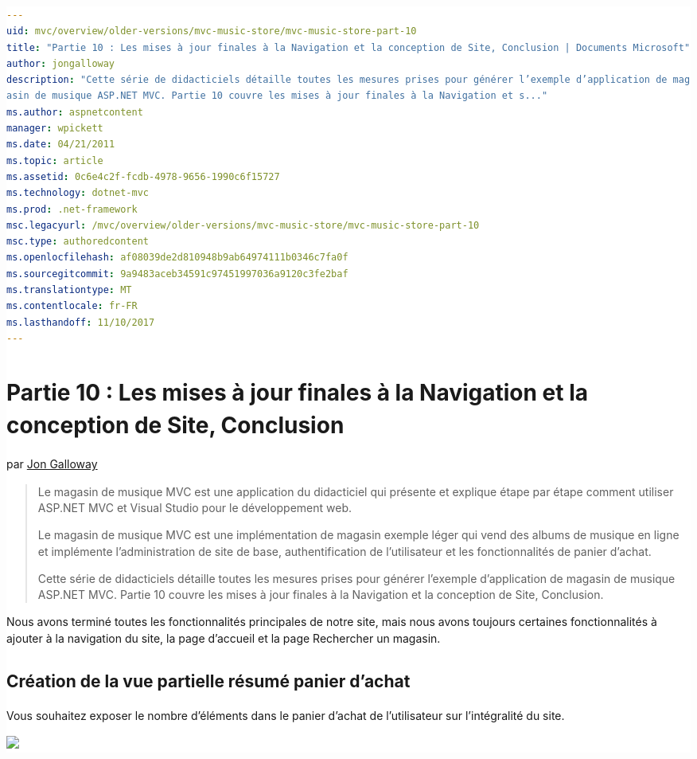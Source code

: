 ```yaml
---
uid: mvc/overview/older-versions/mvc-music-store/mvc-music-store-part-10
title: "Partie 10 : Les mises à jour finales à la Navigation et la conception de Site, Conclusion | Documents Microsoft"
author: jongalloway
description: "Cette série de didacticiels détaille toutes les mesures prises pour générer l’exemple d’application de magasin de musique ASP.NET MVC. Partie 10 couvre les mises à jour finales à la Navigation et s..."
ms.author: aspnetcontent
manager: wpickett
ms.date: 04/21/2011
ms.topic: article
ms.assetid: 0c6e4c2f-fcdb-4978-9656-1990c6f15727
ms.technology: dotnet-mvc
ms.prod: .net-framework
msc.legacyurl: /mvc/overview/older-versions/mvc-music-store/mvc-music-store-part-10
msc.type: authoredcontent
ms.openlocfilehash: af08039de2d810948b9ab64974111b0346c7fa0f
ms.sourcegitcommit: 9a9483aceb34591c97451997036a9120c3fe2baf
ms.translationtype: MT
ms.contentlocale: fr-FR
ms.lasthandoff: 11/10/2017
---
```

<a name="part-10-final-updates-to-navigation-and-site-design-conclusion"></a>Partie 10 : Les mises à jour finales à la Navigation et la conception de Site, Conclusion
====================
par [Jon Galloway](https://github.com/jongalloway)

> Le magasin de musique MVC est une application du didacticiel qui présente et explique étape par étape comment utiliser ASP.NET MVC et Visual Studio pour le développement web.  
>   
> Le magasin de musique MVC est une implémentation de magasin exemple léger qui vend des albums de musique en ligne et implémente l’administration de site de base, authentification de l’utilisateur et les fonctionnalités de panier d’achat.  
>   
> Cette série de didacticiels détaille toutes les mesures prises pour générer l’exemple d’application de magasin de musique ASP.NET MVC. Partie 10 couvre les mises à jour finales à la Navigation et la conception de Site, Conclusion.


Nous avons terminé toutes les fonctionnalités principales de notre site, mais nous avons toujours certaines fonctionnalités à ajouter à la navigation du site, la page d’accueil et la page Rechercher un magasin.

## <a name="creating-the-shopping-cart-summary-partial-view"></a>Création de la vue partielle résumé panier d’achat

Vous souhaitez exposer le nombre d’éléments dans le panier d’achat de l’utilisateur sur l’intégralité du site.

![](mvc-music-store-part-10/_static/image1.png)
